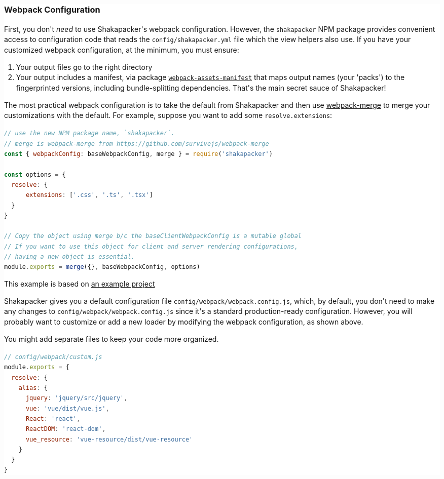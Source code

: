 
### Webpack Configuration

First, you don't _need_ to use Shakapacker's webpack configuration. However, the `shakapacker` NPM package provides convenient access to configuration code that reads the `config/shakapacker.yml` file which the view helpers also use. If you have your customized webpack configuration, at the minimum, you must ensure:

1. Your output files go to the right directory
2. Your output includes a manifest, via package [`webpack-assets-manifest`](https://github.com/webdeveric/webpack-assets-manifest) that maps output names (your 'packs') to the fingerprinted versions, including bundle-splitting dependencies. That's the main secret sauce of Shakapacker!

The most practical webpack configuration is to take the default from Shakapacker and then use [webpack-merge](https://github.com/survivejs/webpack-merge) to merge your customizations with the default. For example, suppose you want to add some `resolve.extensions`:

```js
// use the new NPM package name, `shakapacker`.
// merge is webpack-merge from https://github.com/survivejs/webpack-merge
const { webpackConfig: baseWebpackConfig, merge } = require('shakapacker')

const options = {
  resolve: {
      extensions: ['.css', '.ts', '.tsx']
  }
}

// Copy the object using merge b/c the baseClientWebpackConfig is a mutable global
// If you want to use this object for client and server rendering configurations,
// having a new object is essential.
module.exports = merge({}, baseWebpackConfig, options)
```

This example is based on [an example project](https://github.com/shakacode/react_on_rails_tutorial_with_ssr_and_hmr_fast_refresh/blob/master/config/webpack/webpack.config.js)

Shakapacker gives you a default configuration file `config/webpack/webpack.config.js`, which, by default, you don't need to make any changes to `config/webpack/webpack.config.js` since it's a standard production-ready configuration. However, you will probably want to customize or add a new loader by modifying the webpack configuration, as shown above.

You might add separate files to keep your code more organized.

```js
// config/webpack/custom.js
module.exports = {
  resolve: {
    alias: {
      jquery: 'jquery/src/jquery',
      vue: 'vue/dist/vue.js',
      React: 'react',
      ReactDOM: 'react-dom',
      vue_resource: 'vue-resource/dist/vue-resource'
    }
  }
}
```

